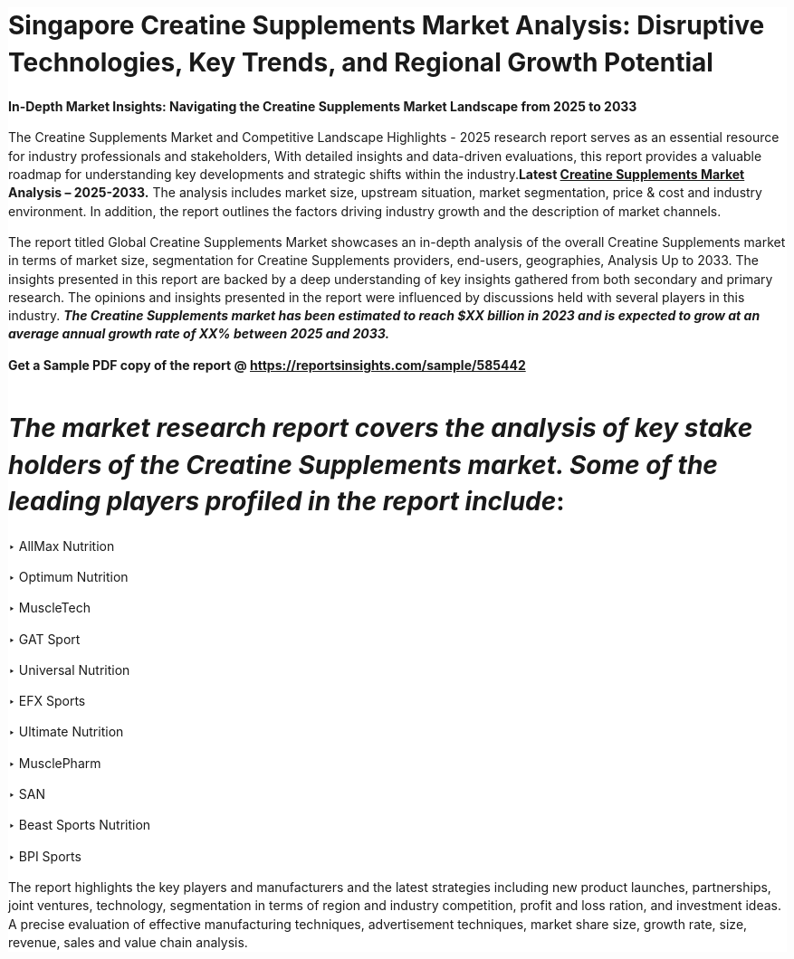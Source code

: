# Singapore Creatine Supplements Market Analysis: Disruptive Technologies, Key Trends, and Regional Growth Potential

<strong>In-Depth Market Insights: Navigating the Creatine Supplements Market Landscape from 2025 to 2033</strong></p>

The Creatine Supplements Market and Competitive Landscape Highlights - 2025 research report serves as an essential resource for industry professionals and stakeholders, With detailed insights and data-driven evaluations, this report provides a valuable roadmap for understanding key developments and strategic shifts within the industry.<strong>Latest <a href=https://www.reportsinsights.com/sample/585442>Creatine Supplements Market</a> Analysis – 2025-2033.</strong>  The analysis includes market size, upstream situation, market segmentation, price & cost and industry environment. In addition, the report outlines the factors driving industry growth and the description of market channels.

The report titled Global Creatine Supplements Market showcases an in-depth analysis of the overall Creatine Supplements market in terms of market size, segmentation for Creatine Supplements providers, end-users, geographies, Analysis Up to 2033. The insights presented in this report are backed by a deep understanding of key insights gathered from both secondary and primary research. The opinions and insights presented in the report were influenced by discussions held with several players in this industry. <strong><em>The Creatine Supplements market has been estimated to reach $XX billion in 2023 and is expected to grow at an average annual growth rate of XX% between 2025 and 2033.</em></strong>

<strong>Get a Sample PDF copy of the report @ <a href=https://reportsinsights.com/sample/585442>https://reportsinsights.com/sample/585442</a></strong>

# <strong><em>The market research report covers the analysis of key stake holders of the Creatine Supplements market. Some of the leading players profiled in the report include</em></strong>: 

‣ AllMax Nutrition

‣ Optimum Nutrition

‣ MuscleTech

‣ GAT Sport

‣ Universal Nutrition

‣ EFX Sports

‣ Ultimate Nutrition

‣ MusclePharm

‣ SAN

‣ Beast Sports Nutrition

‣ BPI Sports

The report highlights the key players and manufacturers and the latest strategies including new product launches, partnerships, joint ventures, technology, segmentation in terms of region and industry competition, profit and loss ration, and investment ideas. A precise evaluation of effective manufacturing techniques, advertisement techniques, market share size, growth rate, size, revenue, sales and value chain analysis.
